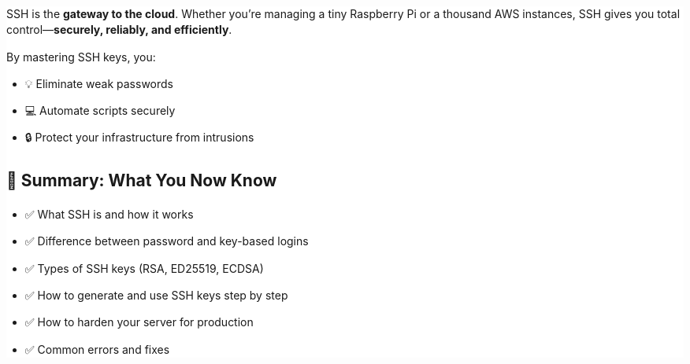SSH is the **gateway to the cloud**. Whether you’re managing a tiny Raspberry Pi or a thousand AWS instances, SSH gives you total control—**securely, reliably, and efficiently**.

By mastering SSH keys, you:

* 💡 Eliminate weak passwords
    
* 💻 Automate scripts securely
    
* 🔒 Protect your infrastructure from intrusions
    

## **🚀 Summary: What You Now Know**

* ✅ What SSH is and how it works
    
* ✅ Difference between password and key-based logins
    
* ✅ Types of SSH keys (RSA, ED25519, ECDSA)
    
* ✅ How to generate and use SSH keys step by step
    
* ✅ How to harden your server for production
    
* ✅ Common errors and fixes